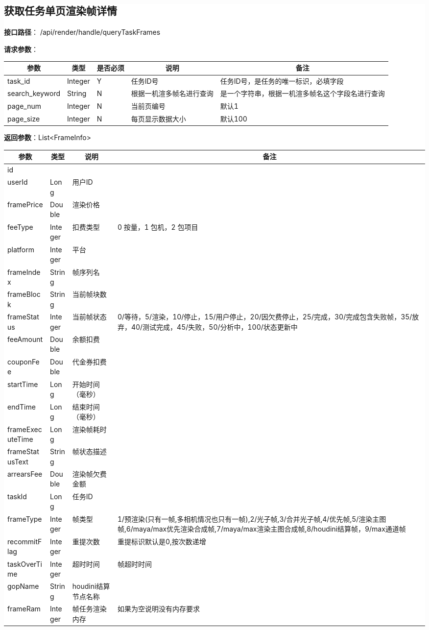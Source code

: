## 获取任务单页渲染帧详情

**接口路径**：  /api/render/handle/queryTaskFrames  

**请求参数**：

| **参数**       | **类型** | 是否必须 | **说明**                 | **备注**                                         |
| -------------- | -------- | -------- | ------------------------ | ------------------------------------------------ |
| task_id        | Integer  | Y        | 任务ID号                 | 任务ID号，是任务的唯一标识，必填字段             |
| search_keyword | String   | N        | 根据一机渲多帧名进行查询 | 是一个字符串，根据一机渲多帧名这个字段名进行查询 |
| page_num       | Integer  | N        | 当前页编号               | 默认1                                            |
| page_size      | Integer  | N        | 每页显示数据大小         | 默认100                                          |

**返回参数**：List\<FrameInfo\>

| **参数**         | **类型** | **说明**            | **备注**                                                                                                                                                           |
|------------------|----------|---------------------|--------------------------------------------------------------------------------------------------------------------------------------------------------------------|
| id               |          |                     |                                                                                                                                                                    |
| userId           | Long     | 用户ID              |                                                                                                                                                                    |
| framePrice       | Double   | 渲染价格            |                                                                                                                                                                    |
| feeType          | Integer  | 扣费类型            | 0 按量，1 包机，2 包项目                                                                                                                                           |
| platform         | Integer  | 平台                |                                                                                                                                                                    |
| frameIndex       | String   | 帧序列名            |                                                                                                                                                                    |
| frameBlock       | String   | 当前帧块数          |                                                                                                                                                                    |
| frameStatus      | Integer  | 当前帧状态          | 0/等待，5/渲染，10/停止，15/用户停止，20/因欠费停止，25/完成，30/完成包含失败帧，35/放弃，40/测试完成，45/失败，50/分析中，100/状态更新中 |
| feeAmount        | Double   | 余额扣费            |                                                                                                                                                                    |
| couponFee        | Double   | 代金券扣费          |                                                                                                                                                                    |
| startTime        | Long     | 开始时间（毫秒）    |                                                                                                                                                                    |
| endTime          | Long     | 结束时间（毫秒）    |                                                                                                                                                                    |
| frameExecuteTime | Long     | 渲染帧耗时          |                                                                                                                                                                    |
| frameStatusText  | String   | 帧状态描述          |                                                                                                                                                                    |
| arrearsFee       | Double   | 渲染帧欠费金额      |                                                                                                                                                                    |
| taskId           | Long     | 任务ID              |                                                                                                                                                                    |
| frameType        | Integer  | 帧类型              | 1/预渲染(只有一帧,多相机情况也只有一帧),2/光子帧,3/合并光子帧,4/优先帧,5/渲染主图帧,6/maya/max优先渲染合成帧,7/maya/max渲染主图合成帧,8/houdini结算帧，9/max通道帧 |
| recommitFlag     | Integer  | 重提次数            | 重提标识默认是0,按次数递增                                                                                                                                         |
| taskOverTime     | Integer  | 超时时间            | 帧超时时间                                                                                                                                                         |
| gopName          | String   | houdini结算节点名称 |                                                                                                                                                                    |
| frameRam         | Integer  | 帧任务渲染内存      | 如果为空说明没有内存要求                                                                                                                                           |
